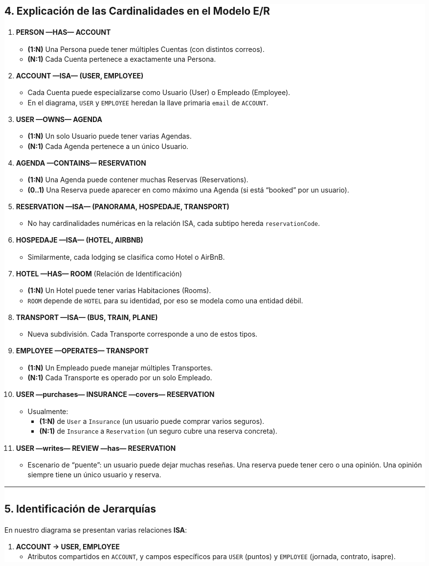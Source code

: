 
## 4. Explicación de las Cardinalidades en el Modelo E/R

1. **PERSON —HAS— ACCOUNT**  
   - **(1:N)** Una Persona puede tener múltiples Cuentas (con distintos correos).  
   - **(N:1)** Cada Cuenta pertenece a exactamente una Persona.

2. **ACCOUNT —ISA— (USER, EMPLOYEE)**  
   - Cada Cuenta puede especializarse como Usuario (User) o Empleado (Employee).  
   - En el diagrama, `USER` y `EMPLOYEE` heredan la llave primaria `email` de `ACCOUNT`.

3. **USER —OWNS— AGENDA**  
   - **(1:N)** Un solo Usuario puede tener varias Agendas.  
   - **(N:1)** Cada Agenda pertenece a un único Usuario.

4. **AGENDA —CONTAINS— RESERVATION**  
   - **(1:N)** Una Agenda puede contener muchas Reservas (Reservations).  
   - **(0..1)** Una Reserva puede aparecer en como máximo una Agenda (si está “booked” por un usuario).

5. **RESERVATION —ISA— (PANORAMA, HOSPEDAJE, TRANSPORT)**  
   - No hay cardinalidades numéricas en la relación ISA, cada subtipo hereda `reservationCode`.

6. **HOSPEDAJE —ISA— (HOTEL, AIRBNB)**  
   - Similarmente, cada lodging se clasifica como Hotel o AirBnB.

7. **HOTEL —HAS— ROOM** (Relación de Identificación)  
   - **(1:N)** Un Hotel puede tener varias Habitaciones (Rooms).  
   - `ROOM` depende de `HOTEL` para su identidad, por eso se modela como una entidad débil.

8. **TRANSPORT —ISA— (BUS, TRAIN, PLANE)**  
   - Nueva subdivisión. Cada Transporte corresponde a uno de estos tipos.

9. **EMPLOYEE —OPERATES— TRANSPORT**  
   - **(1:N)** Un Empleado puede manejar múltiples Transportes.  
   - **(N:1)** Cada Transporte es operado por un solo Empleado.

10. **USER —purchases— INSURANCE —covers— RESERVATION**  
    - Usualmente:
      - **(1:N)** de `User` a `Insurance` (un usuario puede comprar varios seguros).  
      - **(N:1)** de `Insurance` a `Reservation` (un seguro cubre una reserva concreta).

11. **USER —writes— REVIEW —has— RESERVATION**  
    - Escenario de “puente”: un usuario puede dejar muchas reseñas. Una reserva puede tener cero o una opinión. Una opinión siempre tiene un único usuario y reserva.
  
---

## 5. Identificación de Jerarquías

En nuestro diagrama se presentan varias relaciones **ISA**:

1. **ACCOUNT → USER, EMPLOYEE**  
   - Atributos compartidos en `ACCOUNT`, y campos específicos para `USER` (puntos) y `EMPLOYEE` (jornada, contrato, isapre).

